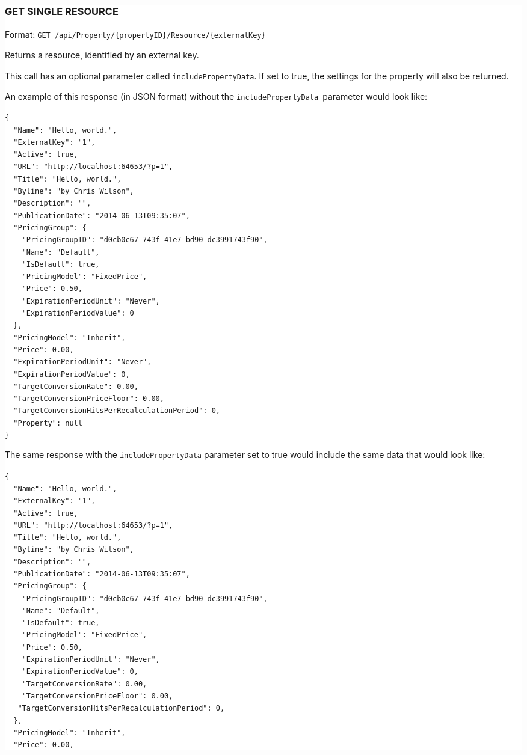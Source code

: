 ### GET SINGLE RESOURCE

Format: `GET /api/Property/{propertyID}/Resource/{externalKey}`

Returns a resource, identified by an external key.

This call has an optional parameter called `includePropertyData`. If set to true, the settings for the property will also be returned.

An example of this response (in JSON format) without the `includePropertyData `parameter would look like:

	{
	  "Name": "Hello, world.",
	  "ExternalKey": "1",
	  "Active": true,
	  "URL": "http://localhost:64653/?p=1",
	  "Title": "Hello, world.",
	  "Byline": "by Chris Wilson",
	  "Description": "",
	  "PublicationDate": "2014-06-13T09:35:07",
	  "PricingGroup": {
		"PricingGroupID": "d0cb0c67-743f-41e7-bd90-dc3991743f90",
		"Name": "Default",
		"IsDefault": true,
		"PricingModel": "FixedPrice",
		"Price": 0.50,
		"ExpirationPeriodUnit": "Never",
		"ExpirationPeriodValue": 0
	  },
	  "PricingModel": "Inherit",
	  "Price": 0.00,
	  "ExpirationPeriodUnit": "Never",
	  "ExpirationPeriodValue": 0,
	  "TargetConversionRate": 0.00,
	  "TargetConversionPriceFloor": 0.00,
	  "TargetConversionHitsPerRecalculationPeriod": 0,
	  "Property": null
	}

The same response with the  `includePropertyData` parameter set to true would include the same data that would look like:

	{
	  "Name": "Hello, world.",
	  "ExternalKey": "1",
	  "Active": true,
	  "URL": "http://localhost:64653/?p=1",
	  "Title": "Hello, world.",
	  "Byline": "by Chris Wilson",
	  "Description": "",
	  "PublicationDate": "2014-06-13T09:35:07",
	  "PricingGroup": {
		"PricingGroupID": "d0cb0c67-743f-41e7-bd90-dc3991743f90",
		"Name": "Default",
		"IsDefault": true,
		"PricingModel": "FixedPrice",
		"Price": 0.50,
		"ExpirationPeriodUnit": "Never",
		"ExpirationPeriodValue": 0,
		"TargetConversionRate": 0.00,
		"TargetConversionPriceFloor": 0.00,
	   "TargetConversionHitsPerRecalculationPeriod": 0,
	  },
	  "PricingModel": "Inherit",
	  "Price": 0.00,